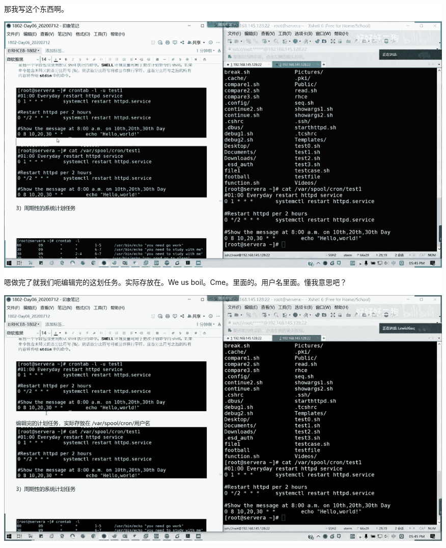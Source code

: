 那我写这个东西啊。

![](img/fb4f5f97c0d2606812a8bf46e56ea7b2_68.png)

嗯做完了就我们呃编辑完的这划任务。实际存放在。We us boil。Cme。里面的。用户名里面。懂我意思吧？



![](img/fb4f5f97c0d2606812a8bf46e56ea7b2_70.png)
